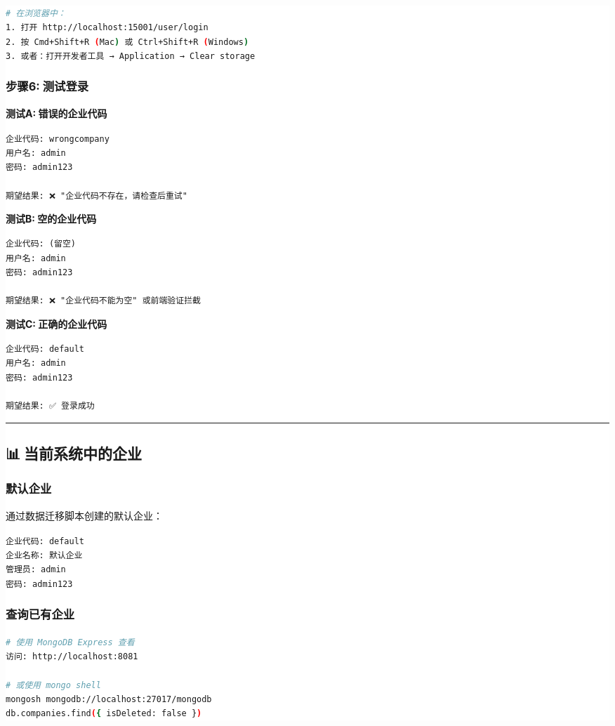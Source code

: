 ```bash
# 在浏览器中：
1. 打开 http://localhost:15001/user/login
2. 按 Cmd+Shift+R (Mac) 或 Ctrl+Shift+R (Windows)
3. 或者：打开开发者工具 → Application → Clear storage
```

### 步骤6: 测试登录

**测试A: 错误的企业代码**
```
企业代码: wrongcompany
用户名: admin
密码: admin123

期望结果: ❌ "企业代码不存在，请检查后重试"
```

**测试B: 空的企业代码**
```
企业代码: (留空)
用户名: admin  
密码: admin123

期望结果: ❌ "企业代码不能为空" 或前端验证拦截
```

**测试C: 正确的企业代码**
```
企业代码: default
用户名: admin
密码: admin123

期望结果: ✅ 登录成功
```

---

## 📊 当前系统中的企业

### 默认企业

通过数据迁移脚本创建的默认企业：

```
企业代码: default
企业名称: 默认企业
管理员: admin
密码: admin123
```

### 查询已有企业

```bash
# 使用 MongoDB Express 查看
访问: http://localhost:8081

# 或使用 mongo shell
mongosh mongodb://localhost:27017/mongodb
db.companies.find({ isDeleted: false })
```
